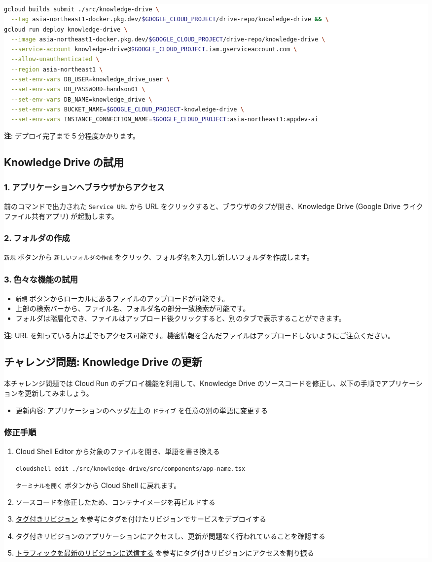 ```bash
gcloud builds submit ./src/knowledge-drive \
  --tag asia-northeast1-docker.pkg.dev/$GOOGLE_CLOUD_PROJECT/drive-repo/knowledge-drive && \
gcloud run deploy knowledge-drive \
  --image asia-northeast1-docker.pkg.dev/$GOOGLE_CLOUD_PROJECT/drive-repo/knowledge-drive \
  --service-account knowledge-drive@$GOOGLE_CLOUD_PROJECT.iam.gserviceaccount.com \
  --allow-unauthenticated \
  --region asia-northeast1 \
  --set-env-vars DB_USER=knowledge_drive_user \
  --set-env-vars DB_PASSWORD=handson01 \
  --set-env-vars DB_NAME=knowledge_drive \
  --set-env-vars BUCKET_NAME=$GOOGLE_CLOUD_PROJECT-knowledge-drive \
  --set-env-vars INSTANCE_CONNECTION_NAME=$GOOGLE_CLOUD_PROJECT:asia-northeast1:appdev-ai
```

**注**: デプロイ完了まで 5 分程度かかります。

## **Knowledge Drive の試用**

### **1. アプリケーションへブラウザからアクセス**

前のコマンドで出力された `Service URL` から URL をクリックすると、ブラウザのタブが開き、Knowledge Drive (Google Drive ライクファイル共有アプリ) が起動します。

### **2. フォルダの作成**

`新規` ボタンから `新しいフォルダの作成` をクリック、フォルダ名を入力し新しいフォルダを作成します。

### **3. 色々な機能の試用**

- `新規` ボタンからローカルにあるファイルのアップロードが可能です。
- 上部の検索バーから、ファイル名、フォルダ名の部分一致検索が可能です。
- フォルダは階層化でき、ファイルはアップロード後クリックすると、別のタブで表示することができます。

**注**: URL を知っている方は誰でもアクセス可能です。機密情報を含んだファイルはアップロードしないようにご注意ください。

## **チャレンジ問題: Knowledge Drive の更新**

本チャレンジ問題では Cloud Run のデプロイ機能を利用して、Knowledge Drive のソースコードを修正し、以下の手順でアプリケーションを更新してみましょう。

- 更新内容: アプリケーションのヘッダ左上の `ドライブ` を任意の別の単語に変更する

### **修正手順**

1. Cloud Shell Editor から対象のファイルを開き、単語を書き換える

   ```bash
   cloudshell edit ./src/knowledge-drive/src/components/app-name.tsx
   ```

   `ターミナルを開く` ボタンから Cloud Shell に戻れます。

1. ソースコードを修正したため、コンテナイメージを再ビルドする
1. [タグ付きリビジョン](https://cloud.google.com/run/docs/rollouts-rollbacks-traffic-migration?hl=ja#deploy-with-tags) を参考にタグを付けたリビジョンでサービスをデプロイする
1. タグ付きリビジョンのアプリケーションにアクセスし、更新が問題なく行われていることを確認する
1. [トラフィックを最新のリビジョンに送信する](https://cloud.google.com/run/docs/rollouts-rollbacks-traffic-migration?hl=ja#send-to-latest) を参考にタグ付きリビジョンにアクセスを割り振る
